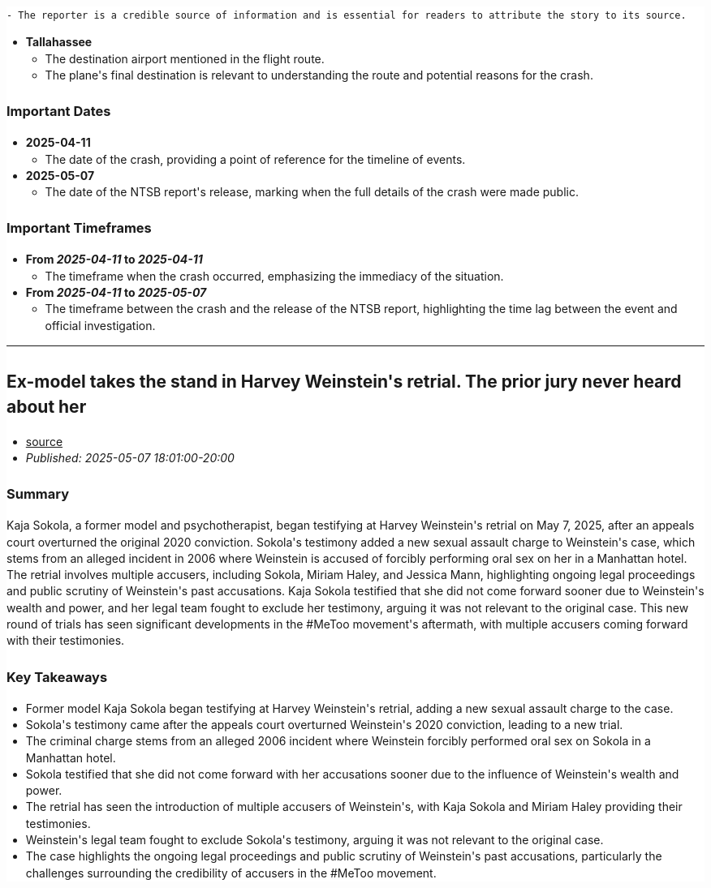     - The reporter is a credible source of information and is essential for readers to attribute the story to its source.
- **Tallahassee**
    - The destination airport mentioned in the flight route.
    - The plane's final destination is relevant to understanding the route and potential reasons for the crash.

### Important Dates
  - **2025-04-11**
    - The date of the crash, providing a point of reference for the timeline of events.
  - **2025-05-07**
    - The date of the NTSB report's release, marking when the full details of the crash were made public.

### Important Timeframes
  - **From _2025-04-11_ to _2025-04-11_**
    - The timeframe when the crash occurred, emphasizing the immediacy of the situation.
  - **From _2025-04-11_ to _2025-05-07_**
    - The timeframe between the crash and the release of the NTSB report, highlighting the time lag between the event and official investigation.

---

## Ex-model takes the stand in Harvey Weinstein's retrial. The prior jury never heard about her

- [source](https://lite.cnn.com/2025/05/07/entertainment/ex-model-harvey-weinstein-retrial)
- _Published: 2025-05-07 18:01:00-20:00_

### Summary

Kaja Sokola, a former model and psychotherapist, began testifying at Harvey Weinstein's retrial on May 7, 2025, after an appeals court overturned the original 2020 conviction. Sokola's testimony added a new sexual assault charge to Weinstein's case, which stems from an alleged incident in 2006 where Weinstein is accused of forcibly performing oral sex on her in a Manhattan hotel. The retrial involves multiple accusers, including Sokola, Miriam Haley, and Jessica Mann, highlighting ongoing legal proceedings and public scrutiny of Weinstein's past accusations. Kaja Sokola testified that she did not come forward sooner due to Weinstein's wealth and power, and her legal team fought to exclude her testimony, arguing it was not relevant to the original case. This new round of trials has seen significant developments in the #MeToo movement's aftermath, with multiple accusers coming forward with their testimonies.

### Key Takeaways
  - Former model Kaja Sokola began testifying at Harvey Weinstein's retrial, adding a new sexual assault charge to the case.
  - Sokola's testimony came after the appeals court overturned Weinstein's 2020 conviction, leading to a new trial.
  - The criminal charge stems from an alleged 2006 incident where Weinstein forcibly performed oral sex on Sokola in a Manhattan hotel.
  - Sokola testified that she did not come forward with her accusations sooner due to the influence of Weinstein's wealth and power.
  - The retrial has seen the introduction of multiple accusers of Weinstein's, with Kaja Sokola and Miriam Haley providing their testimonies.
  - Weinstein's legal team fought to exclude Sokola's testimony, arguing it was not relevant to the original case.
  - The case highlights the ongoing legal proceedings and public scrutiny of Weinstein's past accusations, particularly the challenges surrounding the credibility of accusers in the #MeToo movement.
